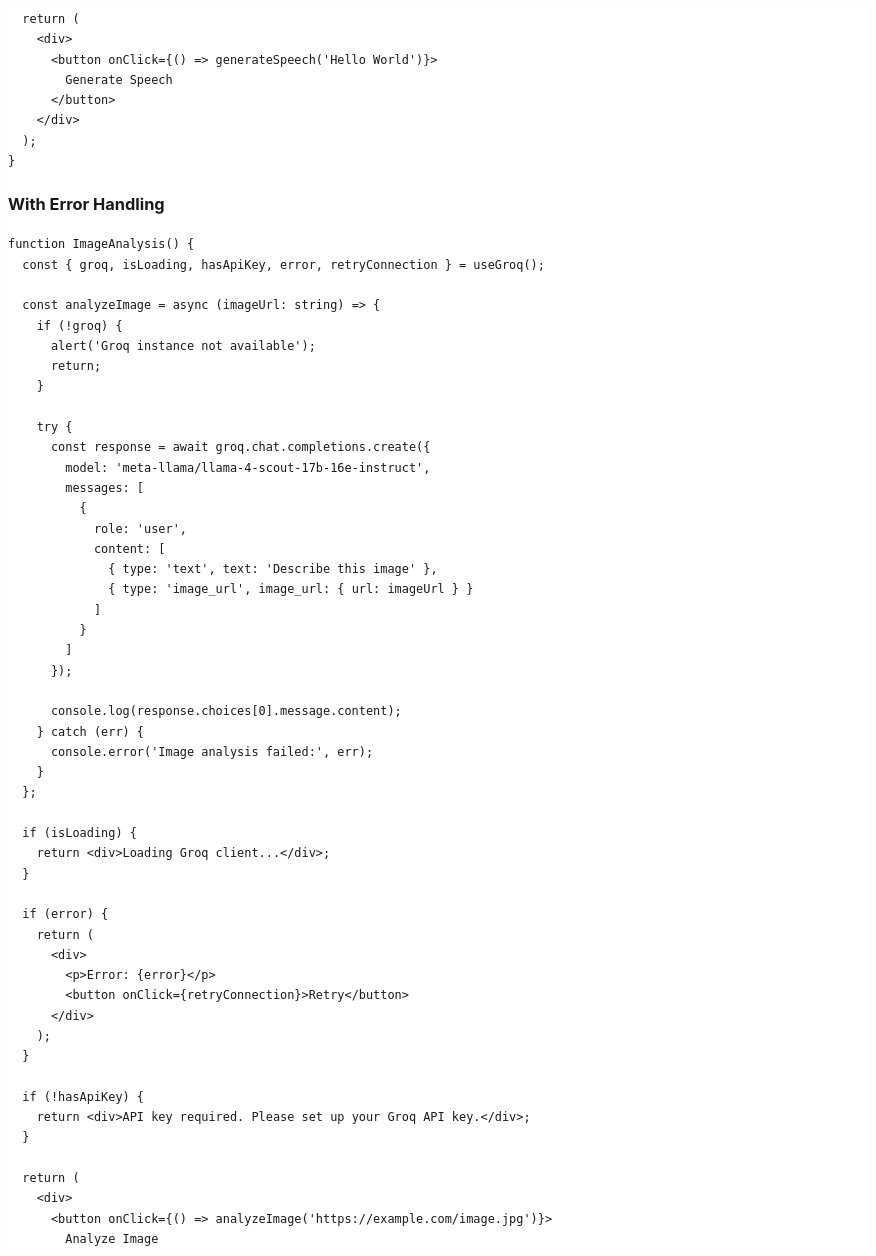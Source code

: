 ```tsx
  return (
    <div>
      <button onClick={() => generateSpeech('Hello World')}>
        Generate Speech
      </button>
    </div>
  );
}
```

### With Error Handling

```tsx
function ImageAnalysis() {
  const { groq, isLoading, hasApiKey, error, retryConnection } = useGroq();

  const analyzeImage = async (imageUrl: string) => {
    if (!groq) {
      alert('Groq instance not available');
      return;
    }

    try {
      const response = await groq.chat.completions.create({
        model: 'meta-llama/llama-4-scout-17b-16e-instruct',
        messages: [
          {
            role: 'user',
            content: [
              { type: 'text', text: 'Describe this image' },
              { type: 'image_url', image_url: { url: imageUrl } }
            ]
          }
        ]
      });

      console.log(response.choices[0].message.content);
    } catch (err) {
      console.error('Image analysis failed:', err);
    }
  };

  if (isLoading) {
    return <div>Loading Groq client...</div>;
  }

  if (error) {
    return (
      <div>
        <p>Error: {error}</p>
        <button onClick={retryConnection}>Retry</button>
      </div>
    );
  }

  if (!hasApiKey) {
    return <div>API key required. Please set up your Groq API key.</div>;
  }

  return (
    <div>
      <button onClick={() => analyzeImage('https://example.com/image.jpg')}>
        Analyze Image
```